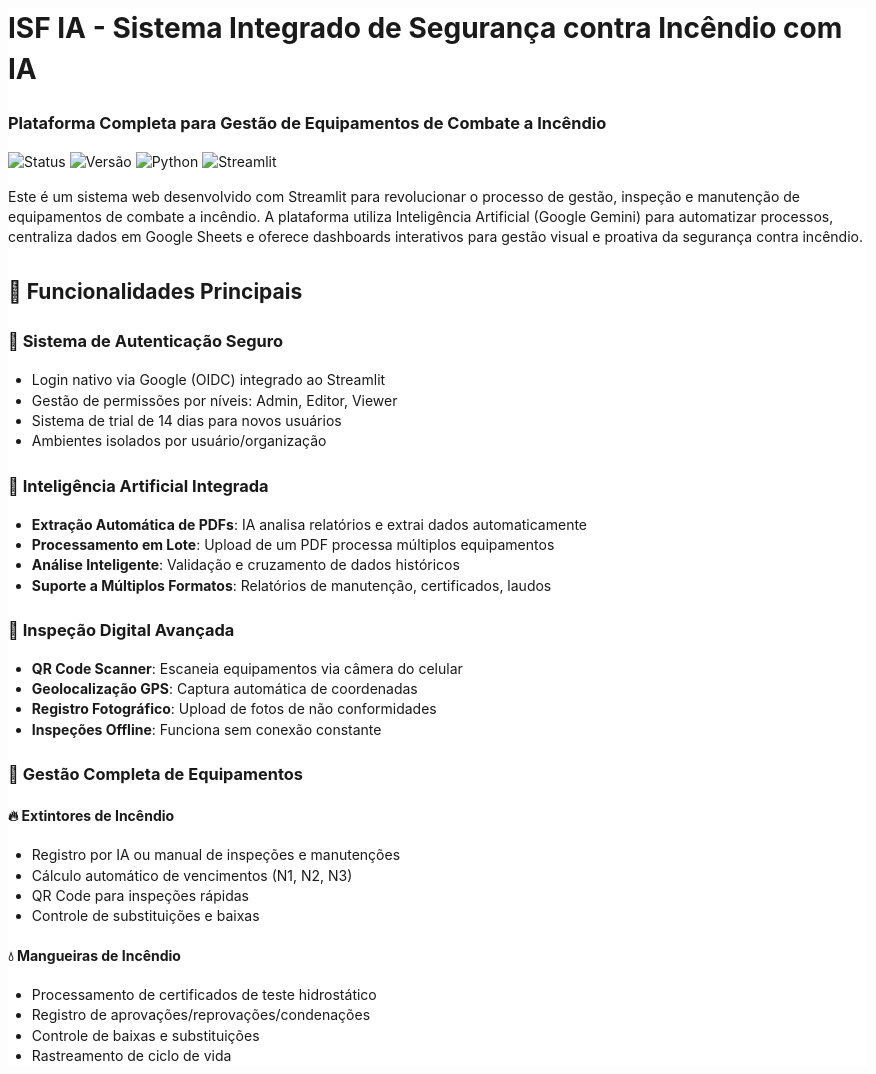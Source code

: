 # ISF IA - Sistema Integrado de Segurança contra Incêndio com IA
### Plataforma Completa para Gestão de Equipamentos de Combate a Incêndio

![Status](https://img.shields.io/badge/Status-Ativo-brightgreen)
![Versão](https://img.shields.io/badge/Versão-3.2-blue)
![Python](https://img.shields.io/badge/Python-3.12+-blue)
![Streamlit](https://img.shields.io/badge/Streamlit-1.28+-red)

Este é um sistema web desenvolvido com Streamlit para revolucionar o processo de gestão, inspeção e manutenção de equipamentos de combate a incêndio. A plataforma utiliza Inteligência Artificial (Google Gemini) para automatizar processos, centraliza dados em Google Sheets e oferece dashboards interativos para gestão visual e proativa da segurança contra incêndio.

## 🌟 Funcionalidades Principais

### 🔐 **Sistema de Autenticação Seguro**
- Login nativo via Google (OIDC) integrado ao Streamlit
- Gestão de permissões por níveis: Admin, Editor, Viewer
- Sistema de trial de 14 dias para novos usuários
- Ambientes isolados por usuário/organização

### 🤖 **Inteligência Artificial Integrada**
- **Extração Automática de PDFs**: IA analisa relatórios e extrai dados automaticamente
- **Processamento em Lote**: Upload de um PDF processa múltiplos equipamentos
- **Análise Inteligente**: Validação e cruzamento de dados históricos
- **Suporte a Múltiplos Formatos**: Relatórios de manutenção, certificados, laudos

### 📱 **Inspeção Digital Avançada**
- **QR Code Scanner**: Escaneia equipamentos via câmera do celular
- **Geolocalização GPS**: Captura automática de coordenadas
- **Registro Fotográfico**: Upload de fotos de não conformidades
- **Inspeções Offline**: Funciona sem conexão constante

### 🎯 **Gestão Completa de Equipamentos**

#### 🔥 **Extintores de Incêndio**
- Registro por IA ou manual de inspeções e manutenções
- Cálculo automático de vencimentos (N1, N2, N3)
- QR Code para inspeções rápidas
- Controle de substituições e baixas

#### 💧 **Mangueiras de Incêndio**
- Processamento de certificados de teste hidrostático
- Registro de aprovações/reprovações/condenações
- Controle de baixas e substituições
- Rastreamento de ciclo de vida
